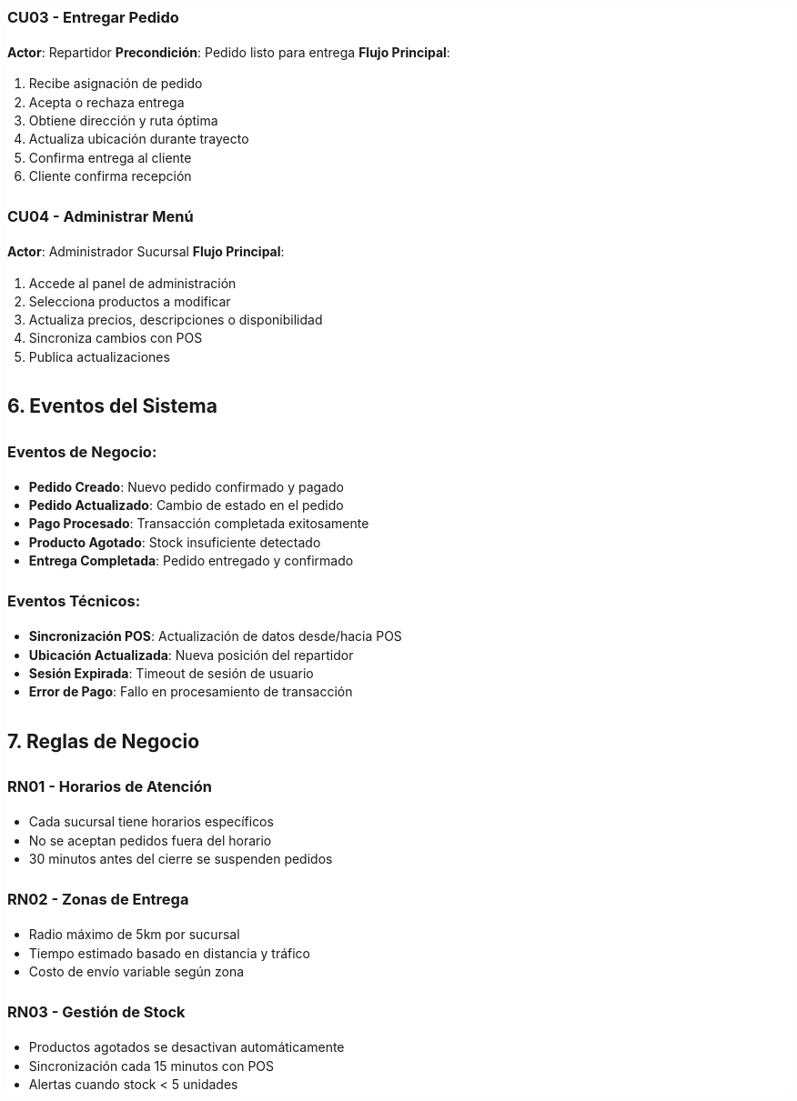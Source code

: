 ### CU03 - Entregar Pedido
**Actor**: Repartidor
**Precondición**: Pedido listo para entrega
**Flujo Principal**:
1. Recibe asignación de pedido
2. Acepta o rechaza entrega
3. Obtiene dirección y ruta óptima
4. Actualiza ubicación durante trayecto
5. Confirma entrega al cliente
6. Cliente confirma recepción

### CU04 - Administrar Menú
**Actor**: Administrador Sucursal
**Flujo Principal**:
1. Accede al panel de administración
2. Selecciona productos a modificar
3. Actualiza precios, descripciones o disponibilidad
4. Sincroniza cambios con POS
5. Publica actualizaciones

## 6. Eventos del Sistema

### Eventos de Negocio:
- **Pedido Creado**: Nuevo pedido confirmado y pagado
- **Pedido Actualizado**: Cambio de estado en el pedido
- **Pago Procesado**: Transacción completada exitosamente
- **Producto Agotado**: Stock insuficiente detectado
- **Entrega Completada**: Pedido entregado y confirmado

### Eventos Técnicos:
- **Sincronización POS**: Actualización de datos desde/hacia POS
- **Ubicación Actualizada**: Nueva posición del repartidor
- **Sesión Expirada**: Timeout de sesión de usuario
- **Error de Pago**: Fallo en procesamiento de transacción

## 7. Reglas de Negocio

### RN01 - Horarios de Atención
- Cada sucursal tiene horarios específicos
- No se aceptan pedidos fuera del horario
- 30 minutos antes del cierre se suspenden pedidos

### RN02 - Zonas de Entrega
- Radio máximo de 5km por sucursal
- Tiempo estimado basado en distancia y tráfico
- Costo de envío variable según zona

### RN03 - Gestión de Stock
- Productos agotados se desactivan automáticamente
- Sincronización cada 15 minutos con POS
- Alertas cuando stock < 5 unidades
